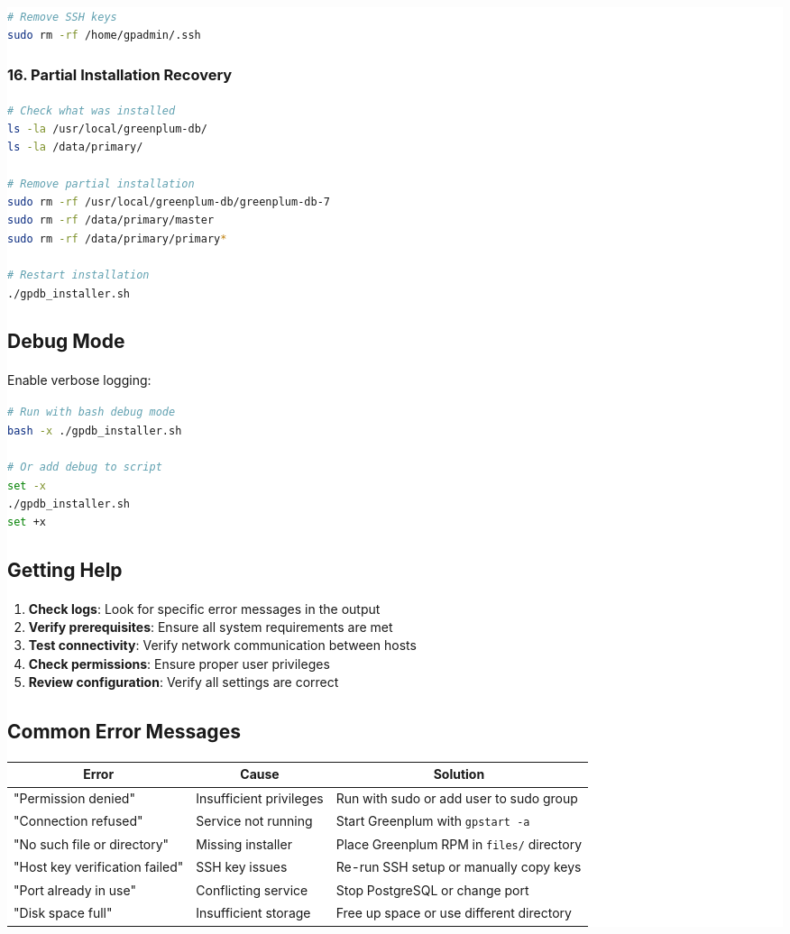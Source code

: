```bash
# Remove SSH keys
sudo rm -rf /home/gpadmin/.ssh
```

### 16. Partial Installation Recovery
```bash
# Check what was installed
ls -la /usr/local/greenplum-db/
ls -la /data/primary/

# Remove partial installation
sudo rm -rf /usr/local/greenplum-db/greenplum-db-7
sudo rm -rf /data/primary/master
sudo rm -rf /data/primary/primary*

# Restart installation
./gpdb_installer.sh
```

## Debug Mode

Enable verbose logging:
```bash
# Run with bash debug mode
bash -x ./gpdb_installer.sh

# Or add debug to script
set -x
./gpdb_installer.sh
set +x
```

## Getting Help

1. **Check logs**: Look for specific error messages in the output
2. **Verify prerequisites**: Ensure all system requirements are met
3. **Test connectivity**: Verify network communication between hosts
4. **Check permissions**: Ensure proper user privileges
5. **Review configuration**: Verify all settings are correct

## Common Error Messages

| Error | Cause | Solution |
|-------|-------|----------|
| "Permission denied" | Insufficient privileges | Run with sudo or add user to sudo group |
| "Connection refused" | Service not running | Start Greenplum with `gpstart -a` |
| "No such file or directory" | Missing installer | Place Greenplum RPM in `files/` directory |
| "Host key verification failed" | SSH key issues | Re-run SSH setup or manually copy keys |
| "Port already in use" | Conflicting service | Stop PostgreSQL or change port |
| "Disk space full" | Insufficient storage | Free up space or use different directory | 
